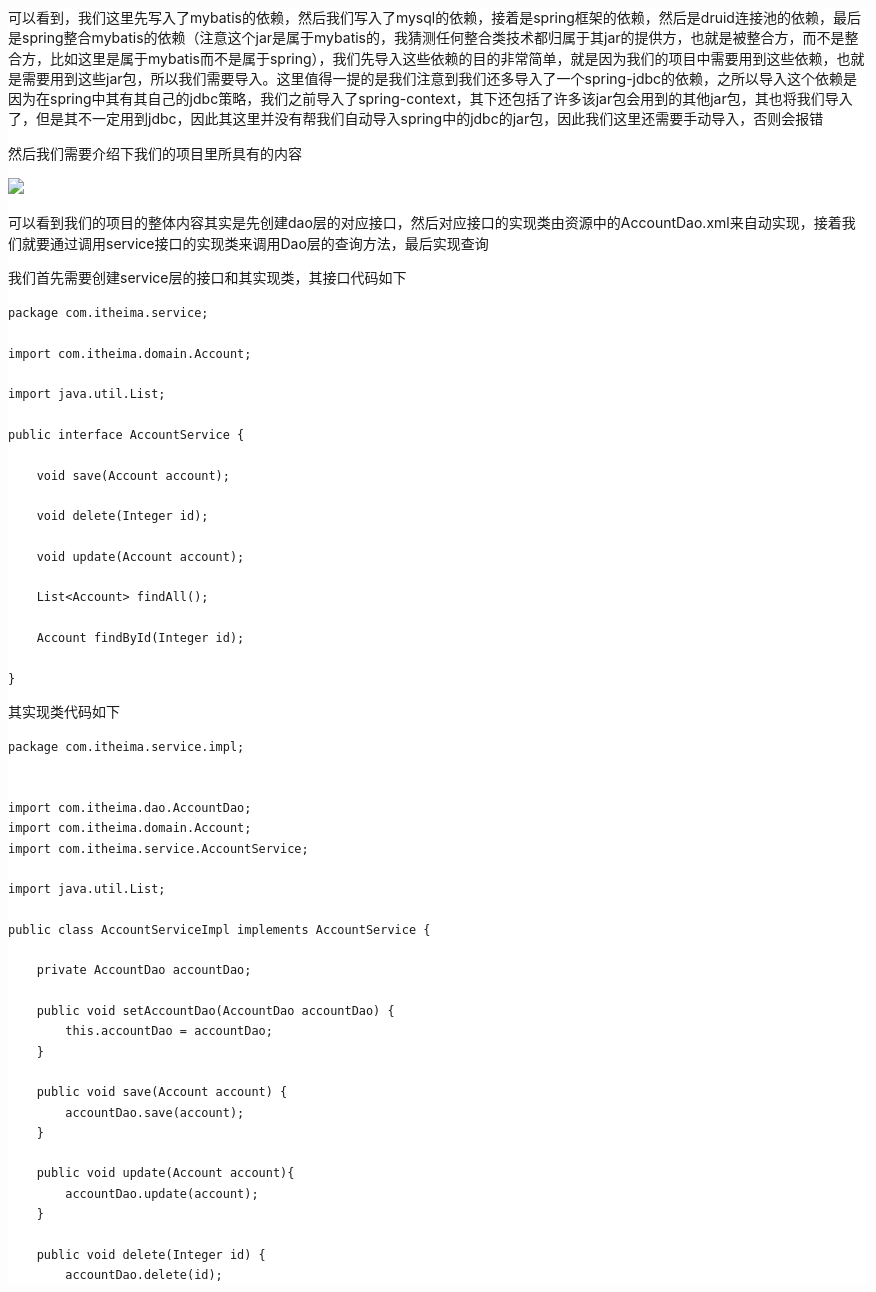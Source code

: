 可以看到，我们这里先写入了mybatis的依赖，然后我们写入了mysql的依赖，接着是spring框架的依赖，然后是druid连接池的依赖，最后是spring整合mybatis的依赖（注意这个jar是属于mybatis的，我猜测任何整合类技术都归属于其jar的提供方，也就是被整合方，而不是整合方，比如这里是属于mybatis而不是属于spring），我们先导入这些依赖的目的非常简单，就是因为我们的项目中需要用到这些依赖，也就是需要用到这些jar包，所以我们需要导入。这里值得一提的是我们注意到我们还多导入了一个spring-jdbc的依赖，之所以导入这个依赖是因为在spring中其有其自己的jdbc策略，我们之前导入了spring-context，其下还包括了许多该jar包会用到的其他jar包，其也将我们导入了，但是其不一定用到jdbc，因此其这里并没有帮我们自动导入spring中的jdbc的jar包，因此我们这里还需要手动导入，否则会报错

然后我们需要介绍下我们的项目里所具有的内容

![](D:/Rolin的学习笔记/youdaonote-pull/youdaonote/youdaonote-images/WEBRESOURCEa2eb4b016e2734248ef245e81fe59ac0.png)

可以看到我们的项目的整体内容其实是先创建dao层的对应接口，然后对应接口的实现类由资源中的AccountDao.xml来自动实现，接着我们就要通过调用service接口的实现类来调用Dao层的查询方法，最后实现查询

我们首先需要创建service层的接口和其实现类，其接口代码如下

```
package com.itheima.service;

import com.itheima.domain.Account;

import java.util.List;

public interface AccountService {

    void save(Account account);

    void delete(Integer id);

    void update(Account account);

    List<Account> findAll();

    Account findById(Integer id);

}
```

其实现类代码如下

```
package com.itheima.service.impl;


import com.itheima.dao.AccountDao;
import com.itheima.domain.Account;
import com.itheima.service.AccountService;

import java.util.List;

public class AccountServiceImpl implements AccountService {

    private AccountDao accountDao;

    public void setAccountDao(AccountDao accountDao) {
        this.accountDao = accountDao;
    }

    public void save(Account account) {
        accountDao.save(account);
    }

    public void update(Account account){
        accountDao.update(account);
    }

    public void delete(Integer id) {
        accountDao.delete(id);
```